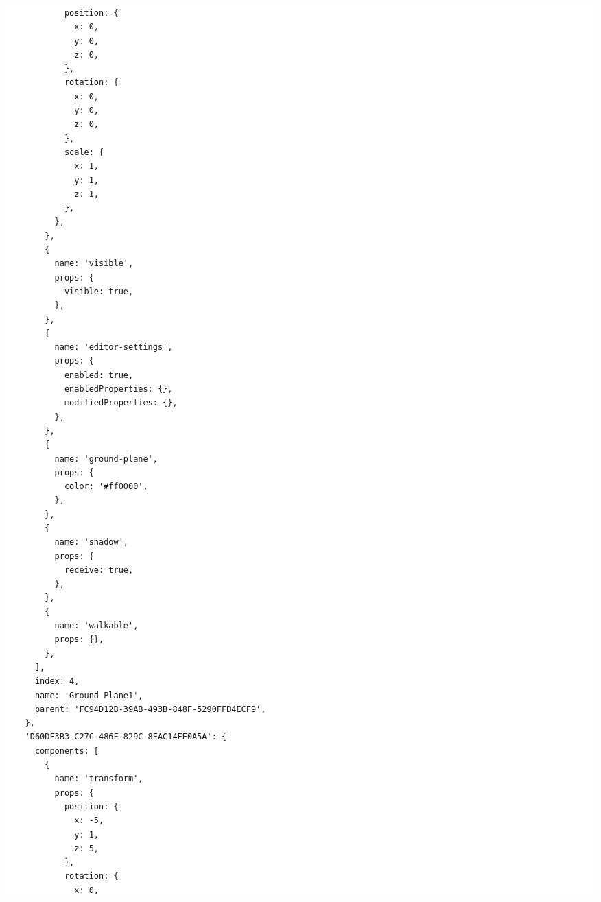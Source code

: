                 position: {
                  x: 0,
                  y: 0,
                  z: 0,
                },
                rotation: {
                  x: 0,
                  y: 0,
                  z: 0,
                },
                scale: {
                  x: 1,
                  y: 1,
                  z: 1,
                },
              },
            },
            {
              name: 'visible',
              props: {
                visible: true,
              },
            },
            {
              name: 'editor-settings',
              props: {
                enabled: true,
                enabledProperties: {},
                modifiedProperties: {},
              },
            },
            {
              name: 'ground-plane',
              props: {
                color: '#ff0000',
              },
            },
            {
              name: 'shadow',
              props: {
                receive: true,
              },
            },
            {
              name: 'walkable',
              props: {},
            },
          ],
          index: 4,
          name: 'Ground Plane1',
          parent: 'FC94D12B-39AB-493B-848F-5290FFD4ECF9',
        },
        'D60DF3B3-C27C-486F-829C-8EAC14FE0A5A': {
          components: [
            {
              name: 'transform',
              props: {
                position: {
                  x: -5,
                  y: 1,
                  z: 5,
                },
                rotation: {
                  x: 0,
